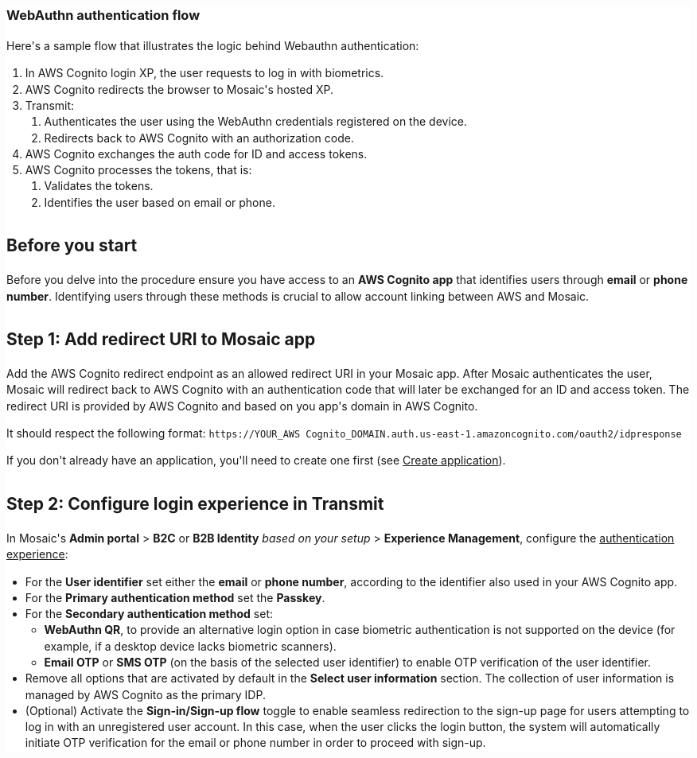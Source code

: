 ### WebAuthn authentication flow

Here's a sample flow that illustrates the logic behind Webauthn authentication:

1. In AWS Cognito login XP, the user requests to log in with biometrics.
2. AWS Cognito redirects the browser to Mosaic's hosted XP.
3. Transmit:
    1. Authenticates the user using the WebAuthn credentials registered on the device.
    2. Redirects back to AWS Cognito with an authorization code.
4. AWS Cognito exchanges the auth code for ID and access tokens.
5. AWS Cognito processes the tokens, that is:
    1. Validates the tokens.
    2. Identifies the user based on email or phone.



## Before you start

Before you delve into the procedure ensure you have access to an **AWS Cognito app** that identifies users through **email** or **phone number**. Identifying users through these methods is crucial to allow account linking between AWS and Mosaic.

## Step 1: Add redirect URI to Mosaic app

Add the AWS Cognito redirect endpoint as an allowed redirect URI in your Mosaic app. After Mosaic authenticates the user, Mosaic will redirect back to AWS Cognito with an authentication code that will later be exchanged for an ID and access token. The redirect URI is provided by AWS Cognito and based on you app's domain in AWS Cognito.

It should respect the following format:
`https://YOUR_AWS Cognito_DOMAIN.auth.us-east-1.amazoncognito.com/oauth2/idpresponse`

If you don't already have an application, you'll need to create one first (see [Create application](/guides/user/create_new_application.md)).

## Step 2: Configure login experience in Transmit

In Mosaic's **Admin portal** > **B2C** or **B2B Identity** _based on your setup_ > **Experience Management**, configure the [authentication experience](/guides/user/auth_custom_flow.md):

- For the **User identifier** set either the **email** or **phone number**, according to the identifier also used in your AWS Cognito app.
- For the **Primary authentication method** set the **Passkey**.
- For the **Secondary authentication method** set:
  - **WebAuthn QR**, to provide an alternative login option in case biometric authentication is not supported on the device (for example, if a desktop device lacks biometric scanners).
  - **Email OTP** or **SMS OTP** (on the basis of the selected user identifier) to enable OTP verification of the user identifier.
- Remove all options that are activated by default in the  **Select user information** section. The collection of user information is managed by AWS Cognito as the primary  IDP.
- (Optional) Activate the **Sign-in/Sign-up flow**  toggle to enable seamless redirection to the sign-up page for users attempting to log in with an unregistered user account. In this case, when the user clicks the login button, the system will automatically initiate OTP verification for the email or phone number in order to proceed with sign-up.
